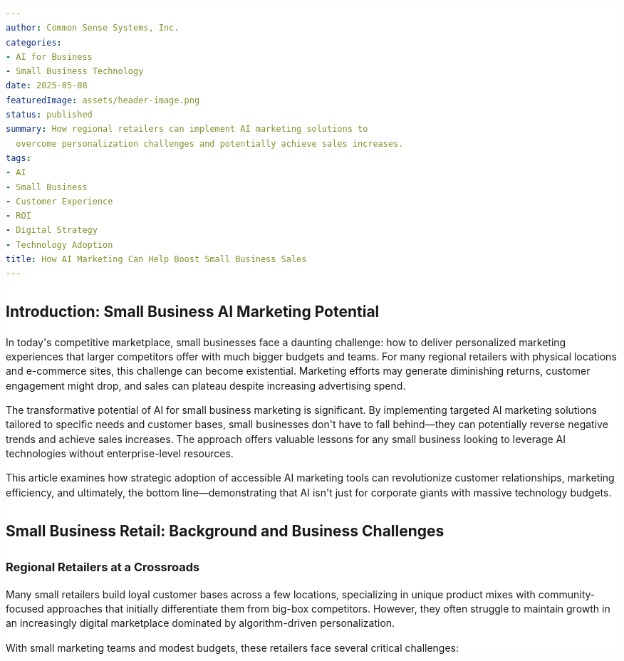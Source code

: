 ```yaml
---
author: Common Sense Systems, Inc.
categories:
- AI for Business
- Small Business Technology
date: 2025-05-08
featuredImage: assets/header-image.png
status: published
summary: How regional retailers can implement AI marketing solutions to
  overcome personalization challenges and potentially achieve sales increases.
tags:
- AI
- Small Business
- Customer Experience
- ROI
- Digital Strategy
- Technology Adoption
title: How AI Marketing Can Help Boost Small Business Sales
---
```


## Introduction: Small Business AI Marketing Potential

In today's competitive marketplace, small businesses face a daunting challenge: how to deliver personalized marketing experiences that larger competitors offer with much bigger budgets and teams. For many regional retailers with physical locations and e-commerce sites, this challenge can become existential. Marketing efforts may generate diminishing returns, customer engagement might drop, and sales can plateau despite increasing advertising spend.

The transformative potential of AI for small business marketing is significant. By implementing targeted AI marketing solutions tailored to specific needs and customer bases, small businesses don't have to fall behind—they can potentially reverse negative trends and achieve sales increases. The approach offers valuable lessons for any small business looking to leverage AI technologies without enterprise-level resources.

This article examines how strategic adoption of accessible AI marketing tools can revolutionize customer relationships, marketing efficiency, and ultimately, the bottom line—demonstrating that AI isn't just for corporate giants with massive technology budgets.

## Small Business Retail: Background and Business Challenges

### Regional Retailers at a Crossroads

Many small retailers build loyal customer bases across a few locations, specializing in unique product mixes with community-focused approaches that initially differentiate them from big-box competitors. However, they often struggle to maintain growth in an increasingly digital marketplace dominated by algorithm-driven personalization.

With small marketing teams and modest budgets, these retailers face several critical challenges:
